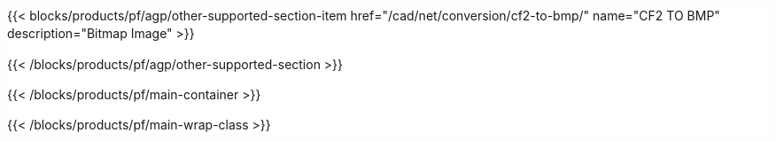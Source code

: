 {{< blocks/products/pf/agp/other-supported-section-item href="/cad/net/conversion/cf2-to-bmp/" name="CF2 TO BMP" description="Bitmap Image" >}}


{{< /blocks/products/pf/agp/other-supported-section >}}

{{< /blocks/products/pf/main-container >}}

{{< /blocks/products/pf/main-wrap-class >}}